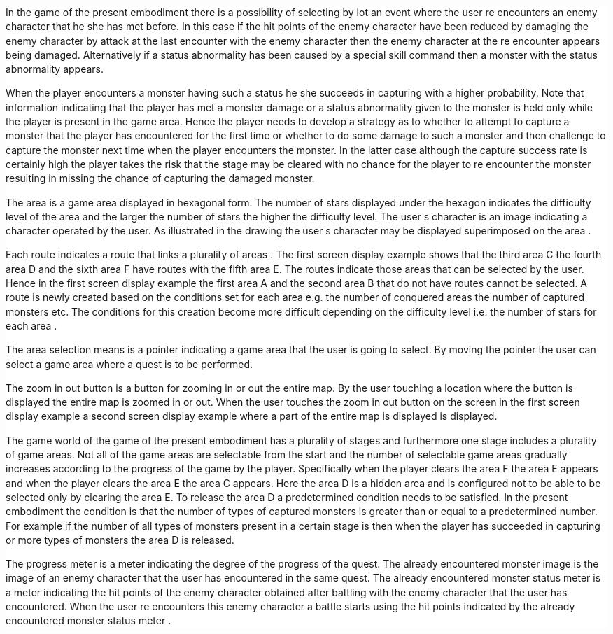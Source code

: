In the game of the present embodiment there is a possibility of selecting by lot an event where the user re encounters an enemy character that he she has met before. In this case if the hit points of the enemy character have been reduced by damaging the enemy character by attack at the last encounter with the enemy character then the enemy character at the re encounter appears being damaged. Alternatively if a status abnormality has been caused by a special skill command then a monster with the status abnormality appears.

When the player encounters a monster having such a status he she succeeds in capturing with a higher probability. Note that information indicating that the player has met a monster damage or a status abnormality given to the monster is held only while the player is present in the game area. Hence the player needs to develop a strategy as to whether to attempt to capture a monster that the player has encountered for the first time or whether to do some damage to such a monster and then challenge to capture the monster next time when the player encounters the monster. In the latter case although the capture success rate is certainly high the player takes the risk that the stage may be cleared with no chance for the player to re encounter the monster resulting in missing the chance of capturing the damaged monster.

The area is a game area displayed in hexagonal form. The number of stars displayed under the hexagon indicates the difficulty level of the area and the larger the number of stars the higher the difficulty level. The user s character is an image indicating a character operated by the user. As illustrated in the drawing the user s character may be displayed superimposed on the area .

Each route indicates a route that links a plurality of areas . The first screen display example shows that the third area C the fourth area D and the sixth area F have routes with the fifth area E. The routes indicate those areas that can be selected by the user. Hence in the first screen display example the first area A and the second area B that do not have routes cannot be selected. A route is newly created based on the conditions set for each area e.g. the number of conquered areas the number of captured monsters etc. The conditions for this creation become more difficult depending on the difficulty level i.e. the number of stars for each area .

The area selection means is a pointer indicating a game area that the user is going to select. By moving the pointer the user can select a game area where a quest is to be performed.

The zoom in out button is a button for zooming in or out the entire map. By the user touching a location where the button is displayed the entire map is zoomed in or out. When the user touches the zoom in out button on the screen in the first screen display example a second screen display example where a part of the entire map is displayed is displayed.

The game world of the game of the present embodiment has a plurality of stages and furthermore one stage includes a plurality of game areas. Not all of the game areas are selectable from the start and the number of selectable game areas gradually increases according to the progress of the game by the player. Specifically when the player clears the area F the area E appears and when the player clears the area E the area C appears. Here the area D is a hidden area and is configured not to be able to be selected only by clearing the area E. To release the area D a predetermined condition needs to be satisfied. In the present embodiment the condition is that the number of types of captured monsters is greater than or equal to a predetermined number. For example if the number of all types of monsters present in a certain stage is then when the player has succeeded in capturing or more types of monsters the area D is released.

The progress meter is a meter indicating the degree of the progress of the quest. The already encountered monster image is the image of an enemy character that the user has encountered in the same quest. The already encountered monster status meter is a meter indicating the hit points of the enemy character obtained after battling with the enemy character that the user has encountered. When the user re encounters this enemy character a battle starts using the hit points indicated by the already encountered monster status meter .
